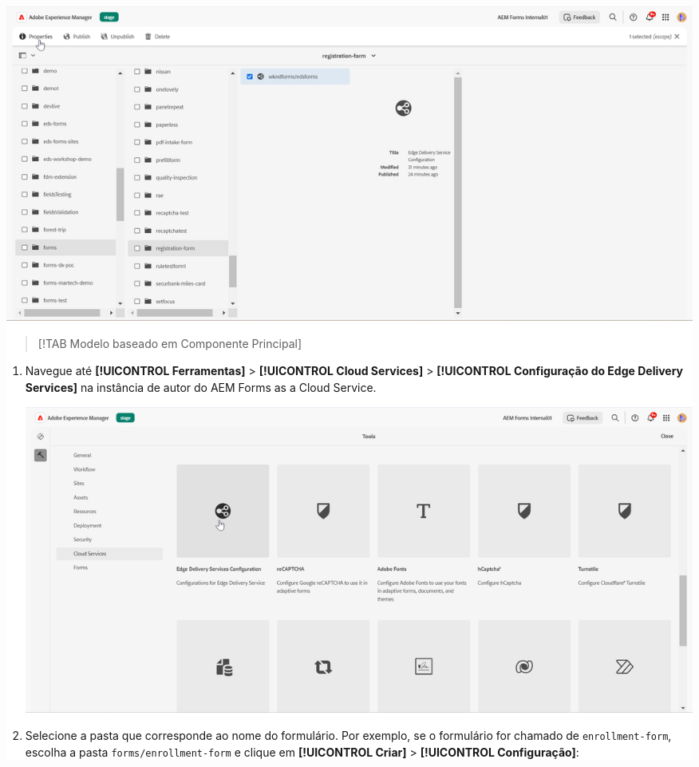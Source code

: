 ![Configuração do Edge Delivery Services](/help/edge/assets/aem-instance-eds-configuration.png)

>[!TAB Modelo baseado em Componente Principal]

1. Navegue até **[!UICONTROL Ferramentas]** > **[!UICONTROL Cloud Services]** > **[!UICONTROL Configuração do Edge Delivery Services]** na instância de autor do AEM Forms as a Cloud Service.

   ![Selecionar configuração do Edge Delivery Services](/help/edge/assets/select-eds-conf.png)

2. Selecione a pasta que corresponde ao nome do formulário. Por exemplo, se o formulário for chamado de `enrollment-form`, escolha a pasta `forms/enrollment-form` e clique em **[!UICONTROL Criar]** > **[!UICONTROL Configuração]**:
